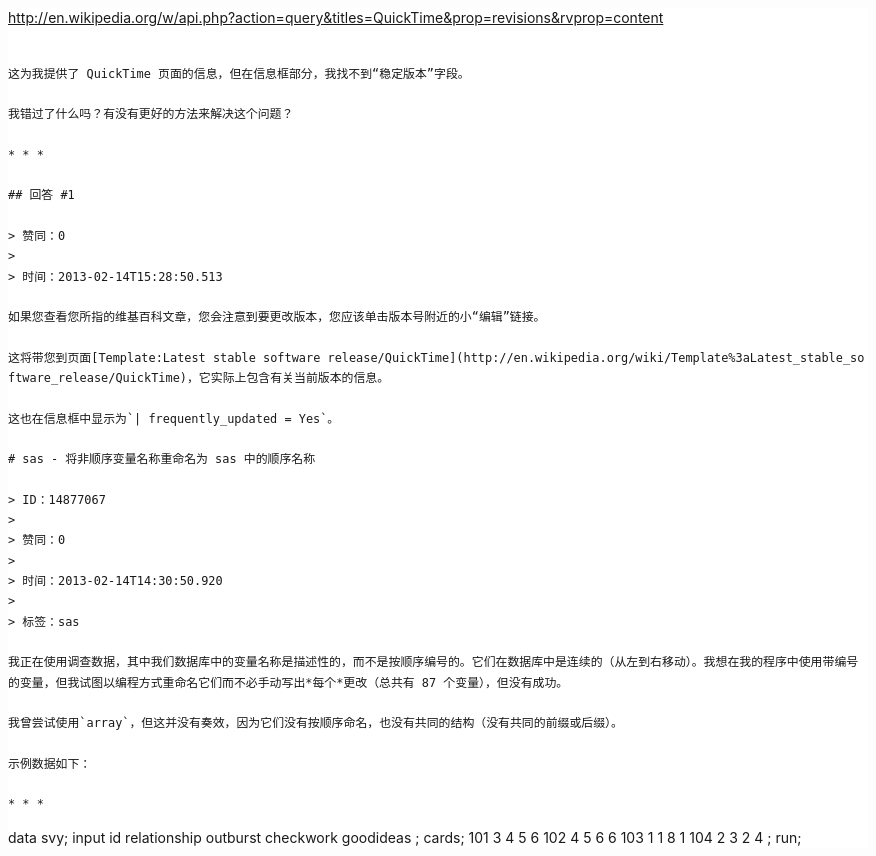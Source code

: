 ```
```
http://en.wikipedia.org/w/api.php?action=query&titles=QuickTime&prop=revisions&rvprop=content 
```

这为我提供了 QuickTime 页面的信息，但在信息框部分，我找不到“稳定版本”字段。

我错过了什么吗？有没有更好的方法来解决这个问题？

* * *

## 回答 #1

> 赞同：0
> 
> 时间：2013-02-14T15:28:50.513

如果您查看您所指的维基百科文章，您会注意到要更改版本，您应该单击版本号附近的小“编辑”链接。

这将带您到页面[Template:Latest stable software release/QuickTime](http://en.wikipedia.org/wiki/Template%3aLatest_stable_software_release/QuickTime)，它实际上包含有关当前版本的信息。

这也在信息框中显示为`| frequently_updated = Yes`。

# sas - 将非顺序变量名称重命名为 sas 中的顺序名称

> ID：14877067
> 
> 赞同：0
> 
> 时间：2013-02-14T14:30:50.920
> 
> 标签：sas

我正在使用调查数据，其中我们数据库中的变量名称是描述性的，而不是按顺序编号的。它们在数据库中是连续的（从左到右移动）。我想在我的程序中使用带编号的变量，但我试图以编程方式重命名它们而不必手动写出*每个*更改（总共有 87 个变量），但没有成功。

我曾尝试使用`array`，但这并没有奏效，因为它们没有按顺序命名，也没有共同的结构（没有共同的前缀或后缀）。

示例数据如下：

* * *

```
data svy;
  input id relationship outburst checkwork goodideas ;
cards;
101 3 4 5 6
102 4 5 6 6
103 1 1 8 1
104 2 3 2 4
;
run;
